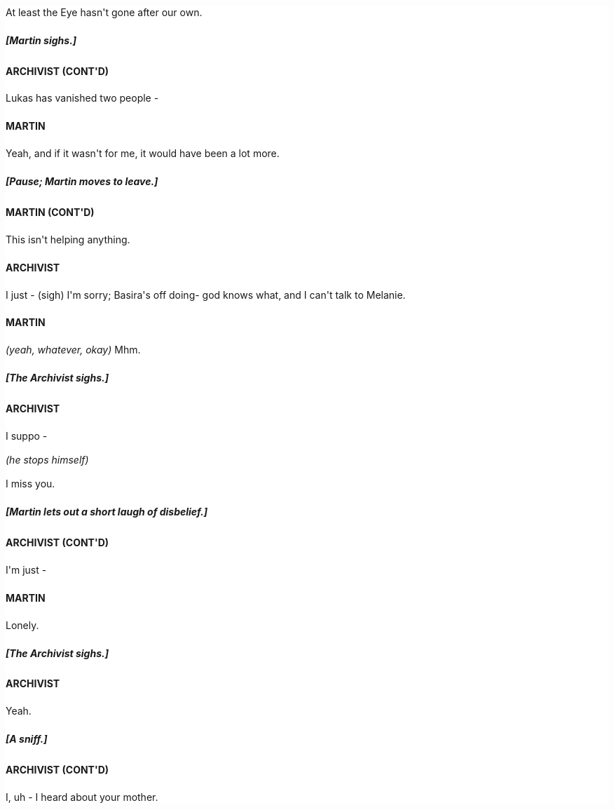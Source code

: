 At least the Eye hasn't gone after our own.

##### [Martin sighs.]

#### ARCHIVIST (CONT'D)

Lukas has vanished two people -

#### MARTIN

Yeah, and if it wasn't for me, it would have been a lot more.

##### [Pause; Martin moves to leave.]

#### MARTIN (CONT'D)

This isn't helping anything.

#### ARCHIVIST

I just - (sigh) I'm sorry; Basira's off doing- god knows what, and I can't talk to Melanie.

#### MARTIN

_(yeah, whatever, okay)_ Mhm.

##### [The Archivist sighs.]

#### ARCHIVIST

I suppo -

_(he stops himself)_

I miss you.

##### [Martin lets out a short laugh of disbelief.]

#### ARCHIVIST (CONT'D)

I'm just -

#### MARTIN

Lonely.

##### [The Archivist sighs.]

#### ARCHIVIST

Yeah.

##### [A sniff.]

#### ARCHIVIST (CONT'D)

I, uh - I heard about your mother.
